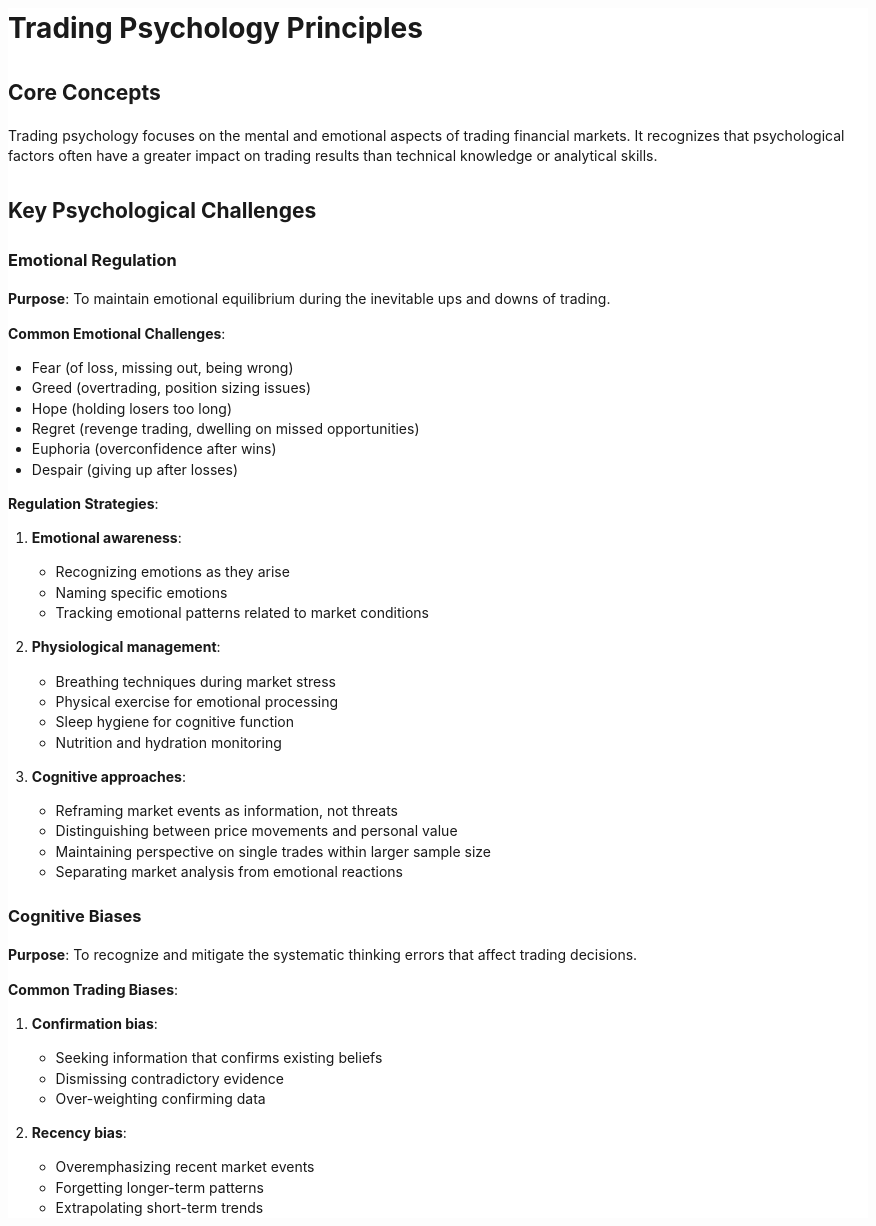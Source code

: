 # Trading Psychology Principles

## Core Concepts
Trading psychology focuses on the mental and emotional aspects of trading financial markets. It recognizes that psychological factors often have a greater impact on trading results than technical knowledge or analytical skills.

## Key Psychological Challenges

### Emotional Regulation
**Purpose**: To maintain emotional equilibrium during the inevitable ups and downs of trading.

**Common Emotional Challenges**:
- Fear (of loss, missing out, being wrong)
- Greed (overtrading, position sizing issues)
- Hope (holding losers too long)
- Regret (revenge trading, dwelling on missed opportunities)
- Euphoria (overconfidence after wins)
- Despair (giving up after losses)

**Regulation Strategies**:
1. **Emotional awareness**:
   - Recognizing emotions as they arise
   - Naming specific emotions
   - Tracking emotional patterns related to market conditions

2. **Physiological management**:
   - Breathing techniques during market stress
   - Physical exercise for emotional processing
   - Sleep hygiene for cognitive function
   - Nutrition and hydration monitoring

3. **Cognitive approaches**:
   - Reframing market events as information, not threats
   - Distinguishing between price movements and personal value
   - Maintaining perspective on single trades within larger sample size
   - Separating market analysis from emotional reactions

### Cognitive Biases
**Purpose**: To recognize and mitigate the systematic thinking errors that affect trading decisions.

**Common Trading Biases**:
1. **Confirmation bias**:
   - Seeking information that confirms existing beliefs
   - Dismissing contradictory evidence
   - Over-weighting confirming data

2. **Recency bias**:
   - Overemphasizing recent market events
   - Forgetting longer-term patterns
   - Extrapolating short-term trends
